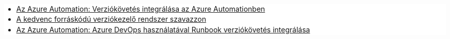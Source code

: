 * [Az Azure Automation: Verziókövetés integrálása az Azure Automationben](https://azure.microsoft.com/blog/azure-automation-source-control-13/)  
* [A kedvenc forráskódú verziókezelő rendszer szavazzon](https://www.surveymonkey.com/r/?sm=2dVjdcrCPFdT0dFFI8nUdQ%3d%3d)  
* [Az Azure Automation: Azure DevOps használatával Runbook verziókövetés integrálása](https://azure.microsoft.com/blog/azure-automation-integrating-runbook-source-control-using-visual-studio-online/)  


